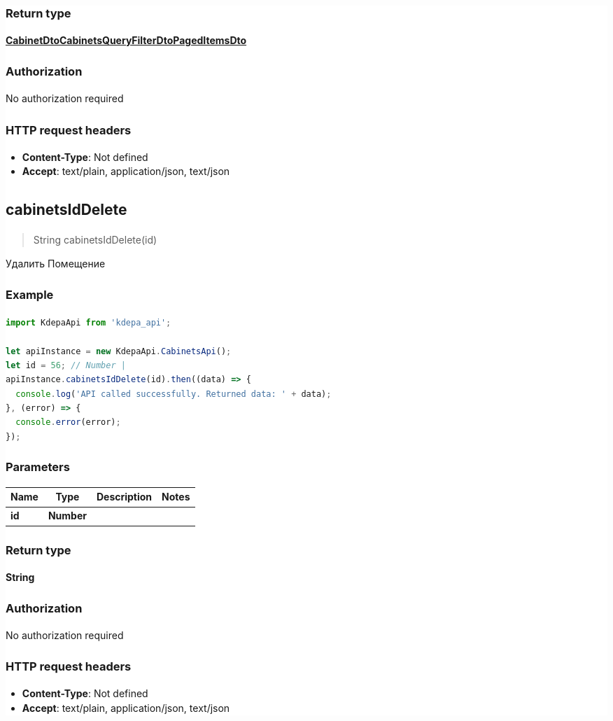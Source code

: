 ### Return type

[**CabinetDtoCabinetsQueryFilterDtoPagedItemsDto**](CabinetDtoCabinetsQueryFilterDtoPagedItemsDto.md)

### Authorization

No authorization required

### HTTP request headers

- **Content-Type**: Not defined
- **Accept**: text/plain, application/json, text/json


## cabinetsIdDelete

> String cabinetsIdDelete(id)

Удалить Помещение

### Example

```javascript
import KdepaApi from 'kdepa_api';

let apiInstance = new KdepaApi.CabinetsApi();
let id = 56; // Number | 
apiInstance.cabinetsIdDelete(id).then((data) => {
  console.log('API called successfully. Returned data: ' + data);
}, (error) => {
  console.error(error);
});

```

### Parameters


Name | Type | Description  | Notes
------------- | ------------- | ------------- | -------------
 **id** | **Number**|  | 

### Return type

**String**

### Authorization

No authorization required

### HTTP request headers

- **Content-Type**: Not defined
- **Accept**: text/plain, application/json, text/json
